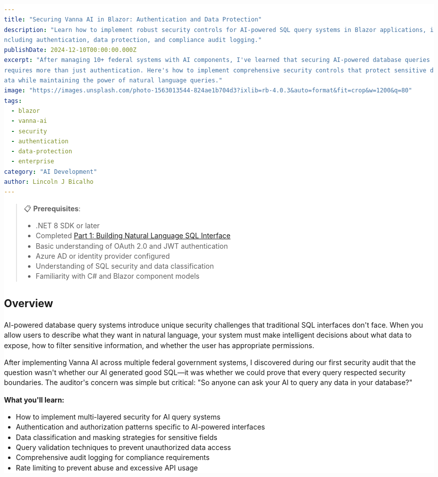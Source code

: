 ```yaml
---
title: "Securing Vanna AI in Blazor: Authentication and Data Protection"
description: "Learn how to implement robust security controls for AI-powered SQL query systems in Blazor applications, including authentication, data protection, and compliance audit logging."
publishDate: 2024-12-10T00:00:00.000Z
excerpt: "After managing 10+ federal systems with AI components, I've learned that securing AI-powered database queries requires more than just authentication. Here's how to implement comprehensive security controls that protect sensitive data while maintaining the power of natural language queries."
image: "https://images.unsplash.com/photo-1563013544-824ae1b704d3?ixlib=rb-4.0.3&auto=format&fit=crop&w=1200&q=80"
tags:
  - blazor
  - vanna-ai
  - security
  - authentication
  - data-protection
  - enterprise
category: "AI Development"
author: Lincoln J Bicalho
---
```


> 📋 **Prerequisites**:
> - .NET 8 SDK or later
> - Completed [Part 1: Building Natural Language SQL Interface](/blog/blazor-vanna-ai-natural-language-sql-queries)
> - Basic understanding of OAuth 2.0 and JWT authentication
> - Azure AD or identity provider configured
> - Understanding of SQL security and data classification
> - Familiarity with C# and Blazor component models

## Overview

AI-powered database query systems introduce unique security challenges that traditional SQL interfaces don't face. When you allow users to describe what they want in natural language, your system must make intelligent decisions about what data to expose, how to filter sensitive information, and whether the user has appropriate permissions.

After implementing Vanna AI across multiple federal government systems, I discovered during our first security audit that the question wasn't whether our AI generated good SQL—it was whether we could prove that every query respected security boundaries. The auditor's concern was simple but critical: "So anyone can ask your AI to query any data in your database?"

**What you'll learn:**
- How to implement multi-layered security for AI query systems
- Authentication and authorization patterns specific to AI-powered interfaces
- Data classification and masking strategies for sensitive fields
- Query validation techniques to prevent unauthorized data access
- Comprehensive audit logging for compliance requirements
- Rate limiting to prevent abuse and excessive API usage
